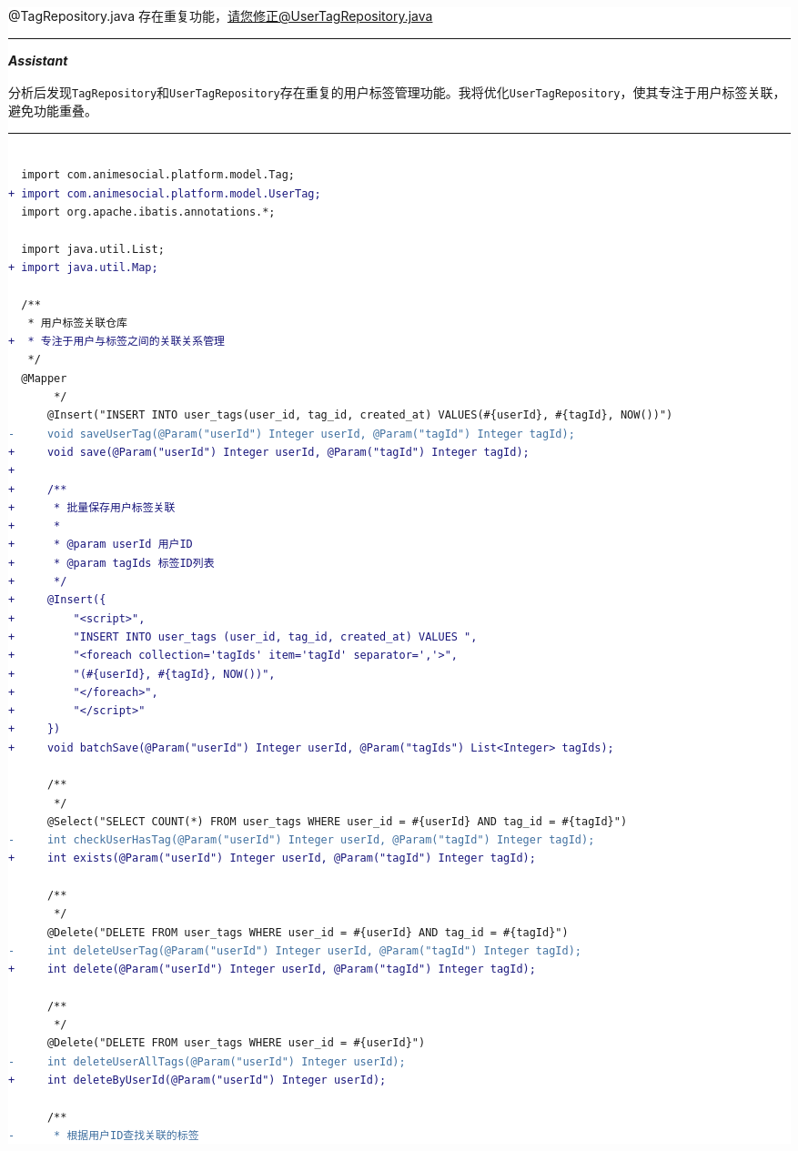 @TagRepository.java  存在重复功能，请您修正@UserTagRepository.java 

---

_**Assistant**_

分析后发现`TagRepository`和`UserTagRepository`存在重复的用户标签管理功能。我将优化`UserTagRepository`，使其专注于用户标签关联，避免功能重叠。

---

```diff
  
  import com.animesocial.platform.model.Tag;
+ import com.animesocial.platform.model.UserTag;
  import org.apache.ibatis.annotations.*;
  
  import java.util.List;
+ import java.util.Map;
  
  /**
   * 用户标签关联仓库
+  * 专注于用户与标签之间的关联关系管理
   */
  @Mapper
       */
      @Insert("INSERT INTO user_tags(user_id, tag_id, created_at) VALUES(#{userId}, #{tagId}, NOW())")
-     void saveUserTag(@Param("userId") Integer userId, @Param("tagId") Integer tagId);
+     void save(@Param("userId") Integer userId, @Param("tagId") Integer tagId);
+     
+     /**
+      * 批量保存用户标签关联
+      * 
+      * @param userId 用户ID
+      * @param tagIds 标签ID列表
+      */
+     @Insert({
+         "<script>",
+         "INSERT INTO user_tags (user_id, tag_id, created_at) VALUES ",
+         "<foreach collection='tagIds' item='tagId' separator=','>",
+         "(#{userId}, #{tagId}, NOW())",
+         "</foreach>",
+         "</script>"
+     })
+     void batchSave(@Param("userId") Integer userId, @Param("tagIds") List<Integer> tagIds);
      
      /**
       */
      @Select("SELECT COUNT(*) FROM user_tags WHERE user_id = #{userId} AND tag_id = #{tagId}")
-     int checkUserHasTag(@Param("userId") Integer userId, @Param("tagId") Integer tagId);
+     int exists(@Param("userId") Integer userId, @Param("tagId") Integer tagId);
      
      /**
       */
      @Delete("DELETE FROM user_tags WHERE user_id = #{userId} AND tag_id = #{tagId}")
-     int deleteUserTag(@Param("userId") Integer userId, @Param("tagId") Integer tagId);
+     int delete(@Param("userId") Integer userId, @Param("tagId") Integer tagId);
      
      /**
       */
      @Delete("DELETE FROM user_tags WHERE user_id = #{userId}")
-     int deleteUserAllTags(@Param("userId") Integer userId);
+     int deleteByUserId(@Param("userId") Integer userId);
      
      /**
-      * 根据用户ID查找关联的标签
```